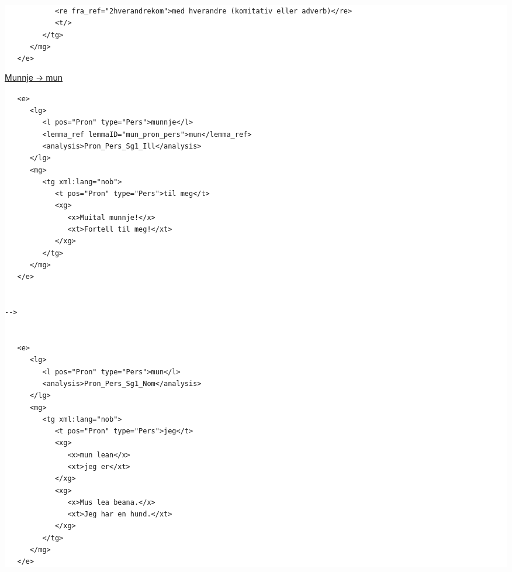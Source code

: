 ```
            <re fra_ref="2hverandrekom">med hverandre (komitativ eller adverb)</re>
            <t/>
         </tg>
      </mg>
   </e>
```


[Munnje -> mun](img/munnje_mun.png)


```
   <e>
      <lg>
         <l pos="Pron" type="Pers">munnje</l>
         <lemma_ref lemmaID="mun_pron_pers">mun</lemma_ref>
         <analysis>Pron_Pers_Sg1_Ill</analysis>
      </lg>
      <mg>
         <tg xml:lang="nob">
            <t pos="Pron" type="Pers">til meg</t>
            <xg>
               <x>Muital munnje!</x>
               <xt>Fortell til meg!</xt>
            </xg>
         </tg>
      </mg>
   </e>


-->


   <e>
      <lg>
         <l pos="Pron" type="Pers">mun</l>
         <analysis>Pron_Pers_Sg1_Nom</analysis>
      </lg>
      <mg>
         <tg xml:lang="nob">
            <t pos="Pron" type="Pers">jeg</t>
            <xg>
               <x>mun lean</x>
               <xt>jeg er</xt>
            </xg>
            <xg>
               <x>Mus lea beana.</x>
               <xt>Jeg har en hund.</xt>
            </xg>
         </tg>
      </mg>
   </e>
```
